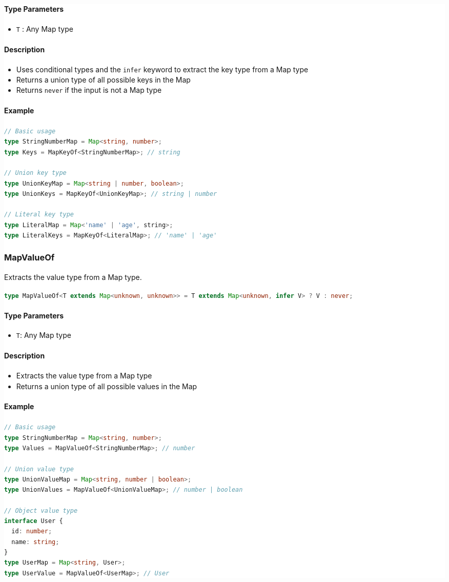 #### Type Parameters

- `T` : Any Map type

#### Description

- Uses conditional types and the `infer` keyword to extract the key type from a Map type
- Returns a union type of all possible keys in the Map
- Returns `never` if the input is not a Map type

#### Example

```typescript
// Basic usage
type StringNumberMap = Map<string, number>;
type Keys = MapKeyOf<StringNumberMap>; // string

// Union key type
type UnionKeyMap = Map<string | number, boolean>;
type UnionKeys = MapKeyOf<UnionKeyMap>; // string | number

// Literal key type
type LiteralMap = Map<'name' | 'age', string>;
type LiteralKeys = MapKeyOf<LiteralMap>; // 'name' | 'age'
```

### MapValueOf<T>

Extracts the value type from a Map type.

```typescript
type MapValueOf<T extends Map<unknown, unknown>> = T extends Map<unknown, infer V> ? V : never;
```

#### Type Parameters

- `T`: Any Map type

#### Description

- Extracts the value type from a Map type
- Returns a union type of all possible values in the Map

#### Example

```typescript
// Basic usage
type StringNumberMap = Map<string, number>;
type Values = MapValueOf<StringNumberMap>; // number

// Union value type
type UnionValueMap = Map<string, number | boolean>;
type UnionValues = MapValueOf<UnionValueMap>; // number | boolean

// Object value type
interface User {
  id: number;
  name: string;
}
type UserMap = Map<string, User>;
type UserValue = MapValueOf<UserMap>; // User
```
